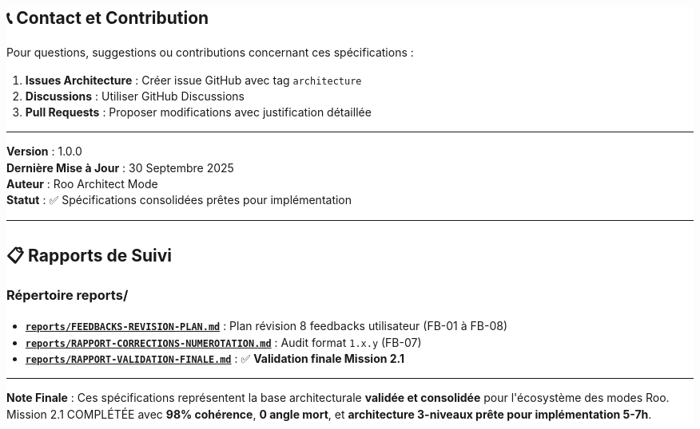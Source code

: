 
## 📞 Contact et Contribution

Pour questions, suggestions ou contributions concernant ces spécifications :

1. **Issues Architecture** : Créer issue GitHub avec tag `architecture`
2. **Discussions** : Utiliser GitHub Discussions
3. **Pull Requests** : Proposer modifications avec justification détaillée

---

**Version** : 1.0.0  
**Dernière Mise à Jour** : 30 Septembre 2025  
**Auteur** : Roo Architect Mode  
**Statut** : ✅ Spécifications consolidées prêtes pour implémentation

---

## 📋 Rapports de Suivi

### Répertoire reports/

- **[`reports/FEEDBACKS-REVISION-PLAN.md`](reports/FEEDBACKS-REVISION-PLAN.md)** : Plan révision 8 feedbacks utilisateur (FB-01 à FB-08)
- **[`reports/RAPPORT-CORRECTIONS-NUMEROTATION.md`](reports/RAPPORT-CORRECTIONS-NUMEROTATION.md)** : Audit format `1.x.y` (FB-07)
- **[`reports/RAPPORT-VALIDATION-FINALE.md`](reports/RAPPORT-VALIDATION-FINALE.md)** : ✅ **Validation finale Mission 2.1**

---

**Note Finale** : Ces spécifications représentent la base architecturale **validée et consolidée** pour l'écosystème des modes Roo. Mission 2.1 COMPLÉTÉE avec **98% cohérence**, **0 angle mort**, et **architecture 3-niveaux prête pour implémentation 5-7h**.